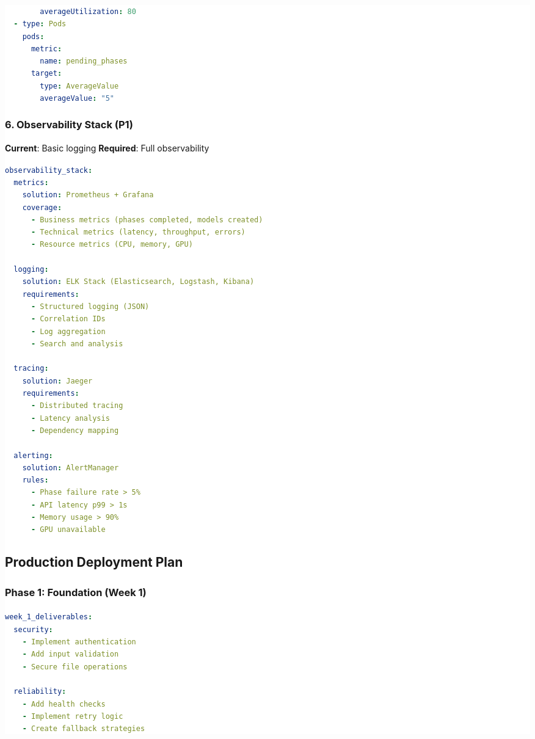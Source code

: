 ```yaml
        averageUtilization: 80
  - type: Pods
    pods:
      metric:
        name: pending_phases
      target:
        type: AverageValue
        averageValue: "5"
```

### 6. Observability Stack (P1)

**Current**: Basic logging
**Required**: Full observability

```yaml
observability_stack:
  metrics:
    solution: Prometheus + Grafana
    coverage:
      - Business metrics (phases completed, models created)
      - Technical metrics (latency, throughput, errors)
      - Resource metrics (CPU, memory, GPU)

  logging:
    solution: ELK Stack (Elasticsearch, Logstash, Kibana)
    requirements:
      - Structured logging (JSON)
      - Correlation IDs
      - Log aggregation
      - Search and analysis

  tracing:
    solution: Jaeger
    requirements:
      - Distributed tracing
      - Latency analysis
      - Dependency mapping

  alerting:
    solution: AlertManager
    rules:
      - Phase failure rate > 5%
      - API latency p99 > 1s
      - Memory usage > 90%
      - GPU unavailable
```

## Production Deployment Plan

### Phase 1: Foundation (Week 1)
```yaml
week_1_deliverables:
  security:
    - Implement authentication
    - Add input validation
    - Secure file operations

  reliability:
    - Add health checks
    - Implement retry logic
    - Create fallback strategies

```